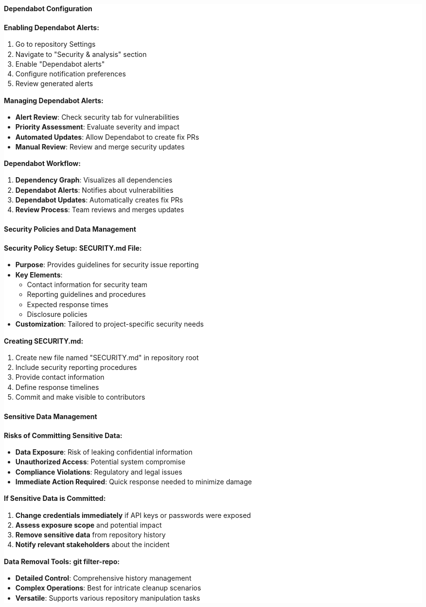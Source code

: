 #### Dependabot Configuration
**Enabling Dependabot Alerts:**
1. Go to repository Settings
2. Navigate to "Security & analysis" section
3. Enable "Dependabot alerts"
4. Configure notification preferences
5. Review generated alerts

**Managing Dependabot Alerts:**
- **Alert Review**: Check security tab for vulnerabilities
- **Priority Assessment**: Evaluate severity and impact
- **Automated Updates**: Allow Dependabot to create fix PRs
- **Manual Review**: Review and merge security updates

**Dependabot Workflow:**
1. **Dependency Graph**: Visualizes all dependencies
2. **Dependabot Alerts**: Notifies about vulnerabilities
3. **Dependabot Updates**: Automatically creates fix PRs
4. **Review Process**: Team reviews and merges updates

#### Security Policies and Data Management
**Security Policy Setup:**
**SECURITY.md File:**
- **Purpose**: Provides guidelines for security issue reporting
- **Key Elements**: 
  - Contact information for security team
  - Reporting guidelines and procedures
  - Expected response times
  - Disclosure policies
- **Customization**: Tailored to project-specific security needs

**Creating SECURITY.md:**
1. Create new file named "SECURITY.md" in repository root
2. Include security reporting procedures
3. Provide contact information
4. Define response timelines
5. Commit and make visible to contributors

#### Sensitive Data Management
**Risks of Committing Sensitive Data:**
- **Data Exposure**: Risk of leaking confidential information
- **Unauthorized Access**: Potential system compromise
- **Compliance Violations**: Regulatory and legal issues
- **Immediate Action Required**: Quick response needed to minimize damage

**If Sensitive Data is Committed:**
1. **Change credentials immediately** if API keys or passwords were exposed
2. **Assess exposure scope** and potential impact
3. **Remove sensitive data** from repository history
4. **Notify relevant stakeholders** about the incident

**Data Removal Tools:**
**git filter-repo:**
- **Detailed Control**: Comprehensive history management
- **Complex Operations**: Best for intricate cleanup scenarios
- **Versatile**: Supports various repository manipulation tasks
